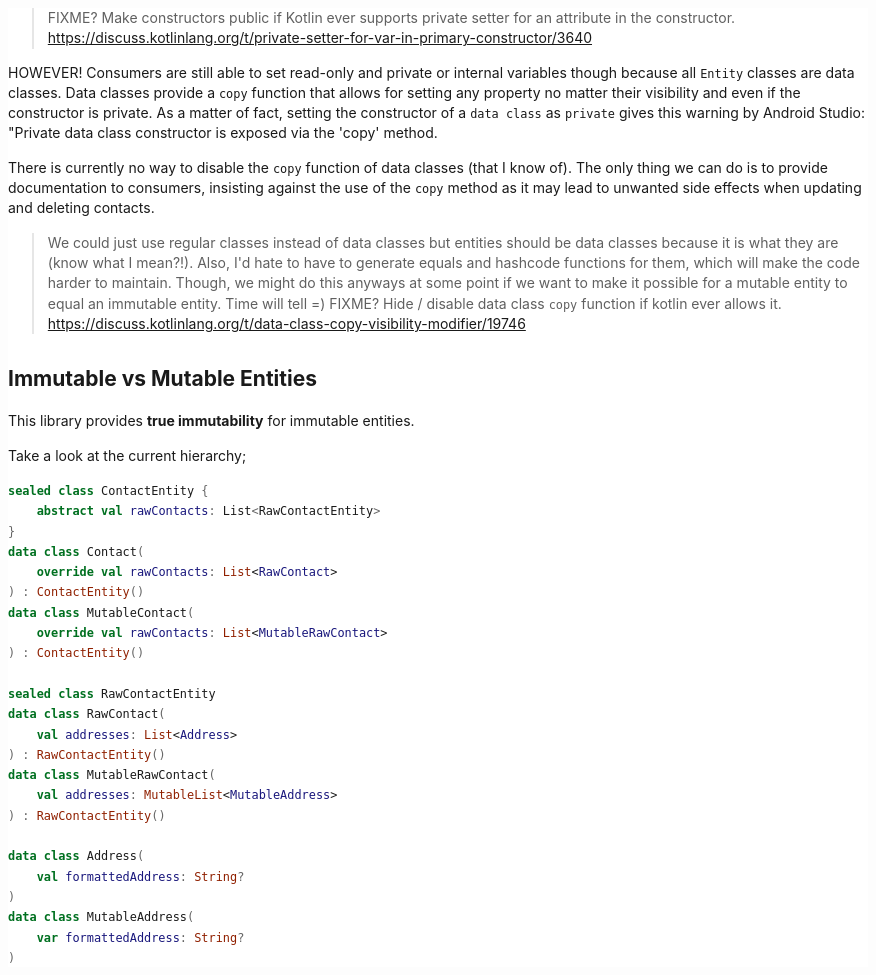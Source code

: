 > FIXME? Make constructors public if Kotlin ever supports private setter for an attribute in the 
> constructor. https://discuss.kotlinlang.org/t/private-setter-for-var-in-primary-constructor/3640

HOWEVER! Consumers are still able to set read-only and private or internal variables though because 
all `Entity` classes are data classes. Data classes provide a `copy` function that allows for 
setting any property no matter their visibility and even if the constructor is private. As a matter
of fact, setting the constructor of a `data class` as `private` gives this warning by Android
Studio: "Private data class constructor is exposed via the 'copy' method.

There is currently no way to disable the `copy` function of data classes (that I know of). The only
thing we can do is to provide documentation to consumers, insisting against the use of the `copy`
method as it may lead to unwanted side effects when updating and deleting contacts.

> We could just use regular classes instead of data classes but entities should be data classes
> because it is what they are (know what I mean?!). Also, I'd hate to have to generate equals and
> hashcode functions for them, which will make the code harder to maintain. Though, we might do this
> anyways at some point if we want to make it possible for a mutable entity to equal an immutable
> entity. Time will tell =)
> FIXME? Hide / disable data class `copy` function if kotlin ever allows it. 
> https://discuss.kotlinlang.org/t/data-class-copy-visibility-modifier/19746

## Immutable vs Mutable Entities

This library provides **true immutability** for immutable entities.

Take a look at the current hierarchy;

```kotlin
sealed class ContactEntity {
    abstract val rawContacts: List<RawContactEntity>
}
data class Contact(
    override val rawContacts: List<RawContact>
) : ContactEntity()
data class MutableContact(
    override val rawContacts: List<MutableRawContact>
) : ContactEntity()

sealed class RawContactEntity
data class RawContact(
    val addresses: List<Address>
) : RawContactEntity()
data class MutableRawContact(
    val addresses: MutableList<MutableAddress>
) : RawContactEntity()

data class Address(
    val formattedAddress: String?
)
data class MutableAddress(
    var formattedAddress: String?
)
```
